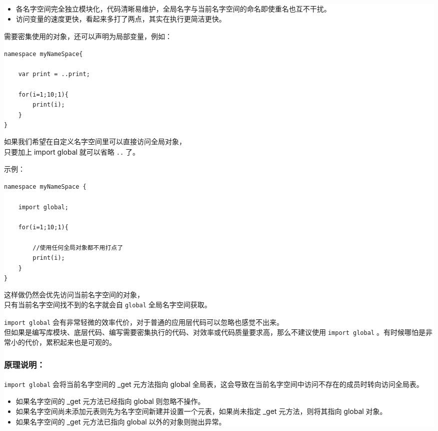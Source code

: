 - 各名字空间完全独立模块化，代码清晰易维护，全局名字与当前名字空间的命名即使重名也互不干扰。
- 访问变量的速度更快，看起来多打了两点，其实在执行更简洁更快。

需要密集使用的对象，还可以声明为局部变量，例如：

```aardio
namespace myNameSpace{
	
	var print = ..print;
	
	for(i=1;10;1){
		print(i);
	}
}
```

如果我们希望在自定义名字空间里可以直接访问全局对象，  
只要加上 import global 就可以省略 `..` 了。

示例：

```aardio
namespace myNameSpace {
	
	import global;
	  
	for(i=1;10;1){
        
		//使用任何全局对象都不用打点了
		print(i);
	}
}
```

这样做仍然会优先访问当前名字空间的对象，  
只有当前名字空间找不到的名字就会自 `global` 全局名字空间获取。

`import global` 会有非常轻微的效率代价，对于普通的应用层代码可以忽略也感觉不出来。  
但如果是编写库模块、底层代码、编写需要密集执行的代码、对效率或代码质量要求高，那么不建议使用 `import global` 。有时候哪怕是非常小的代价，累积起来也是可观的。

### 原理说明：

`import global` 会将当前名字空间的 _get 元方法指向 global 全局表，这会导致在当前名字空间中访问不存在的成员时转向访问全局表。

- 如果名字空间的 _get 元方法已经指向 global 则忽略不操作。
- 如果名字空间尚未添加元表则先为名字空间新建并设置一个元表，如果尚未指定 _get 元方法，则将其指向 global 对象。
- 如果名字空间的 _get 元方法已指向 global 以外的对象则抛出异常。
